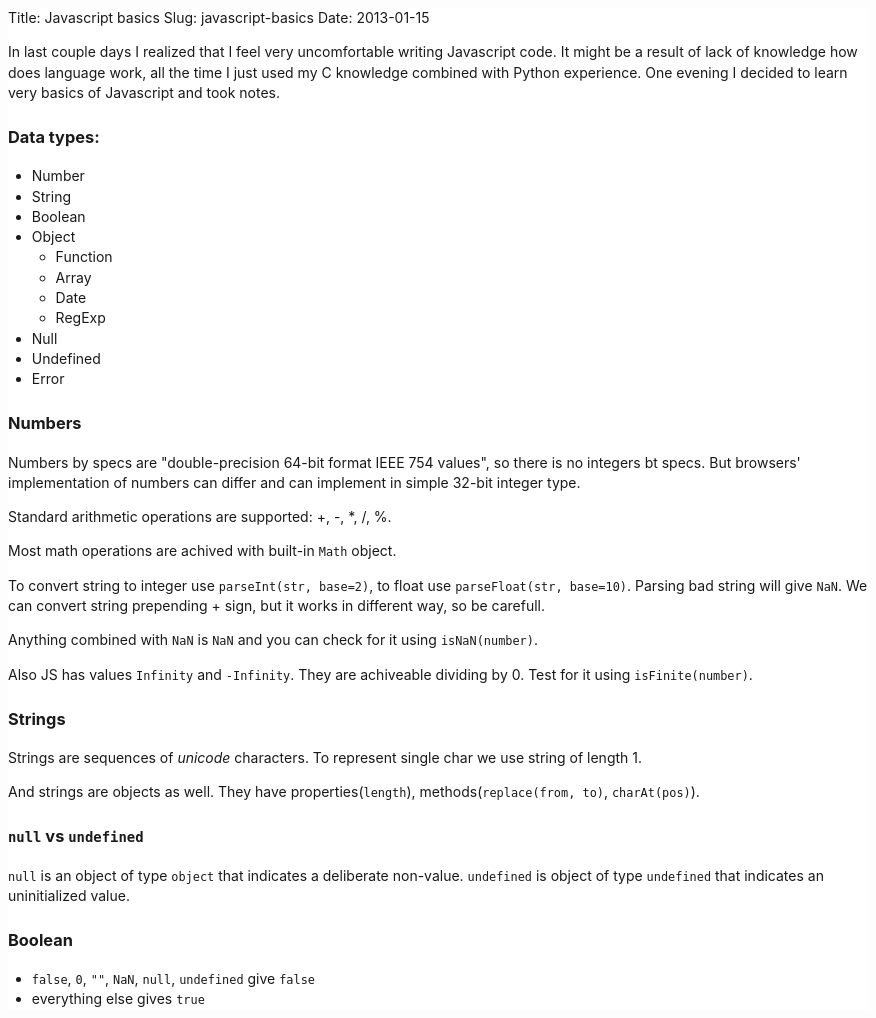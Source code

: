 Title: Javascript basics
Slug: javascript-basics
Date: 2013-01-15

In last couple days I realized that I feel very uncomfortable writing Javascript code. It might be a result of lack of knowledge how does language work, all the time I just used my C knowledge combined with Python experience. One evening I decided to learn very basics of Javascript and took notes.

### Data types:

* Number
* String
* Boolean
* Object
    * Function
    * Array
    * Date
    * RegExp
* Null
* Undefined
* Error

### Numbers

Numbers by specs are "double-precision 64-bit format IEEE 754 values", so there is no integers bt specs. But browsers' implementation of numbers can differ and can implement in simple 32-bit integer type.

Standard arithmetic operations are supported: +, -, *, /, %.

Most math operations are achived with built-in `Math` object.

To convert string to integer use `parseInt(str, base=2)`, to float use `parseFloat(str, base=10)`. Parsing bad string will give `NaN`. We can convert string prepending + sign, but it works in different way, so be carefull.

Anything combined with `NaN` is `NaN` and you can check for it using `isNaN(number)`.

Also JS has values `Infinity` and `-Infinity`. They are achiveable dividing by 0. Test for it using `isFinite(number)`.

### Strings
Strings are sequences of _unicode_ characters. To represent single char we use string of length 1.

And strings are objects as well. They have properties(`length`), methods(`replace(from, to)`, `charAt(pos)`).

### `null` vs `undefined`
`null` is an object of type `object` that indicates a deliberate non-value.
`undefined` is object of type `undefined` that indicates an uninitialized value.
### Boolean

* `false`, `0`, `""`, `NaN`, `null`, `undefined` give `false`
* everything else gives `true`
